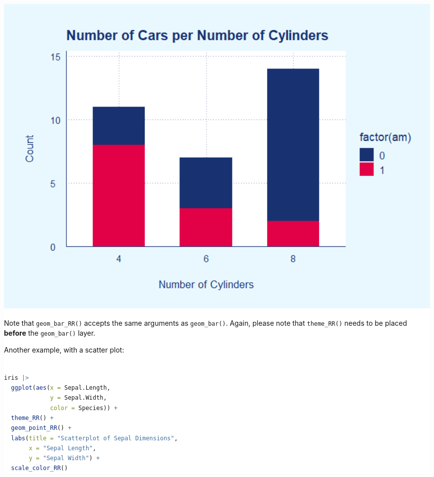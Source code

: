 <img src="man/figures/README-unnamed-chunk-3-1.png" width="100%" />

Note that `geom_bar_RR()` accepts the same arguments as `geom_bar()`.
Again, please note that `theme_RR()` needs to be placed **before** the
`geom_bar()` layer.

Another example, with a scatter plot:

``` r

iris |> 
  ggplot(aes(x = Sepal.Length, 
             y = Sepal.Width, 
             color = Species)) +
  theme_RR() +
  geom_point_RR() +
  labs(title = "Scatterplot of Sepal Dimensions", 
       x = "Sepal Length", 
       y = "Sepal Width") +
  scale_color_RR()
```
